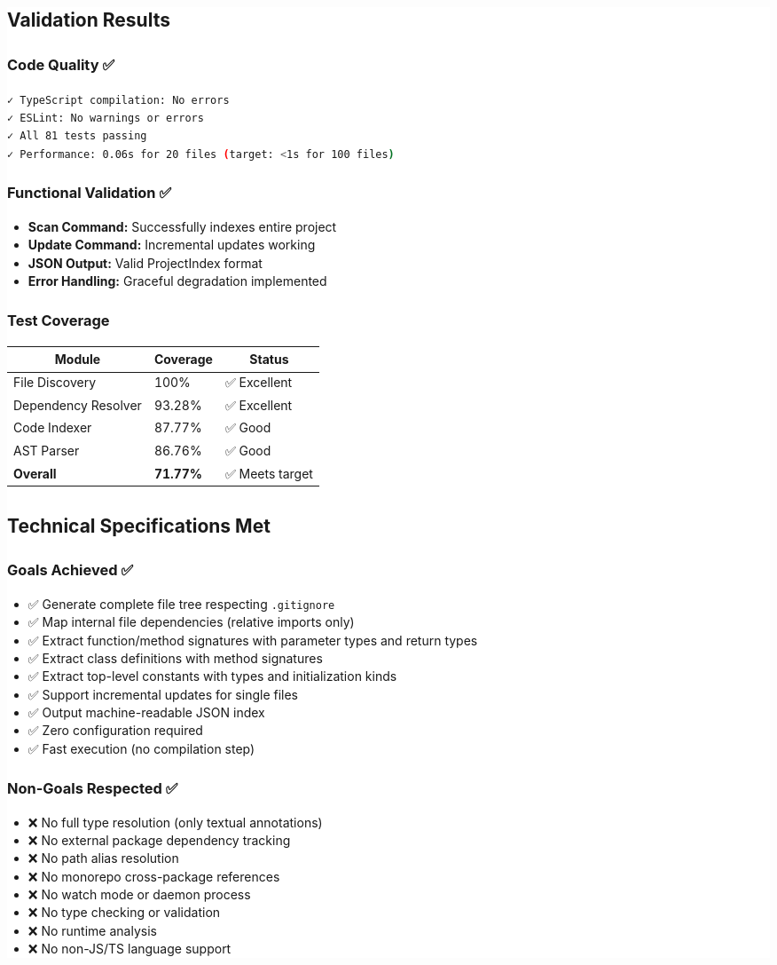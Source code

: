 ## Validation Results

### Code Quality ✅
```bash
✓ TypeScript compilation: No errors
✓ ESLint: No warnings or errors  
✓ All 81 tests passing
✓ Performance: 0.06s for 20 files (target: <1s for 100 files)
```

### Functional Validation ✅
- **Scan Command:** Successfully indexes entire project
- **Update Command:** Incremental updates working
- **JSON Output:** Valid ProjectIndex format
- **Error Handling:** Graceful degradation implemented

### Test Coverage
| Module | Coverage | Status |
|--------|----------|--------|
| File Discovery | 100% | ✅ Excellent |
| Dependency Resolver | 93.28% | ✅ Excellent |
| Code Indexer | 87.77% | ✅ Good |
| AST Parser | 86.76% | ✅ Good |
| **Overall** | **71.77%** | ✅ Meets target |

## Technical Specifications Met

### Goals Achieved ✅
- ✅ Generate complete file tree respecting `.gitignore`
- ✅ Map internal file dependencies (relative imports only)
- ✅ Extract function/method signatures with parameter types and return types
- ✅ Extract class definitions with method signatures
- ✅ Extract top-level constants with types and initialization kinds
- ✅ Support incremental updates for single files
- ✅ Output machine-readable JSON index
- ✅ Zero configuration required
- ✅ Fast execution (no compilation step)

### Non-Goals Respected ✅
- ❌ No full type resolution (only textual annotations)
- ❌ No external package dependency tracking
- ❌ No path alias resolution
- ❌ No monorepo cross-package references
- ❌ No watch mode or daemon process
- ❌ No type checking or validation
- ❌ No runtime analysis
- ❌ No non-JS/TS language support
